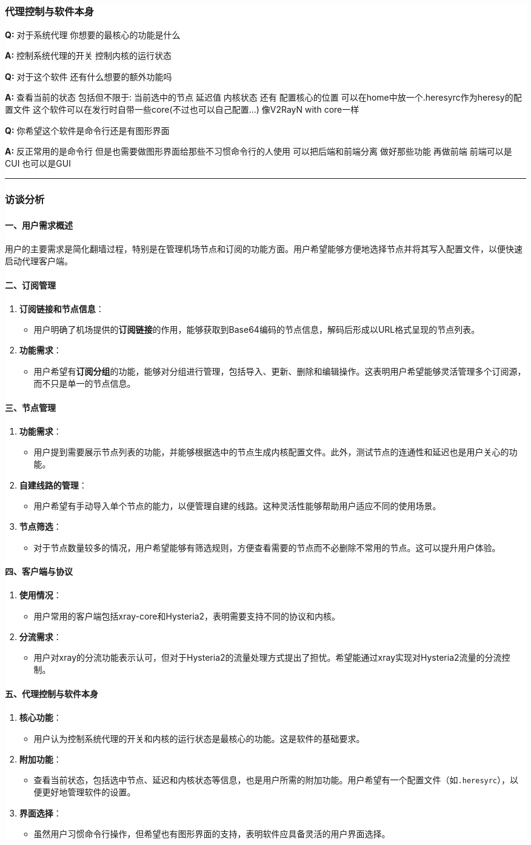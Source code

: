 
### 代理控制与软件本身

**Q:** 对于系统代理 你想要的最核心的功能是什么

**A:** 控制系统代理的开关 控制内核的运行状态

**Q:** 对于这个软件 还有什么想要的额外功能吗

**A:** 查看当前的状态 包括但不限于: 当前选中的节点 延迟值 内核状态  还有 配置核心的位置 可以在home中放一个.heresyrc作为heresy的配置文件 这个软件可以在发行时自带一些core(不过也可以自己配置...) 像V2RayN with core一样

**Q:** 你希望这个软件是命令行还是有图形界面

**A:** 反正常用的是命令行 但是也需要做图形界面给那些不习惯命令行的人使用 可以把后端和前端分离 做好那些功能 再做前端 前端可以是CUI 也可以是GUI

---

### 访谈分析

#### 一、用户需求概述
用户的主要需求是简化翻墙过程，特别是在管理机场节点和订阅的功能方面。用户希望能够方便地选择节点并将其写入配置文件，以便快速启动代理客户端。

#### 二、订阅管理
1. **订阅链接和节点信息**：
   - 用户明确了机场提供的**订阅链接**的作用，能够获取到Base64编码的节点信息，解码后形成以URL格式呈现的节点列表。

2. **功能需求**：
   - 用户希望有**订阅分组**的功能，能够对分组进行管理，包括导入、更新、删除和编辑操作。这表明用户希望能够灵活管理多个订阅源，而不只是单一的节点信息。

#### 三、节点管理
1. **功能需求**：
   - 用户提到需要展示节点列表的功能，并能够根据选中的节点生成内核配置文件。此外，测试节点的连通性和延迟也是用户关心的功能。

2. **自建线路的管理**：
   - 用户希望有手动导入单个节点的能力，以便管理自建的线路。这种灵活性能够帮助用户适应不同的使用场景。

3. **节点筛选**：
   - 对于节点数量较多的情况，用户希望能够有筛选规则，方便查看需要的节点而不必删除不常用的节点。这可以提升用户体验。

#### 四、客户端与协议
1. **使用情况**：
   - 用户常用的客户端包括xray-core和Hysteria2，表明需要支持不同的协议和内核。

2. **分流需求**：
   - 用户对xray的分流功能表示认可，但对于Hysteria2的流量处理方式提出了担忧。希望能通过xray实现对Hysteria2流量的分流控制。

#### 五、代理控制与软件本身
1. **核心功能**：
   - 用户认为控制系统代理的开关和内核的运行状态是最核心的功能。这是软件的基础要求。

2. **附加功能**：
   - 查看当前状态，包括选中节点、延迟和内核状态等信息，也是用户所需的附加功能。用户希望有一个配置文件（如`.heresyrc`），以便更好地管理软件的设置。

3. **界面选择**：
   - 虽然用户习惯命令行操作，但希望也有图形界面的支持，表明软件应具备灵活的用户界面选择。
